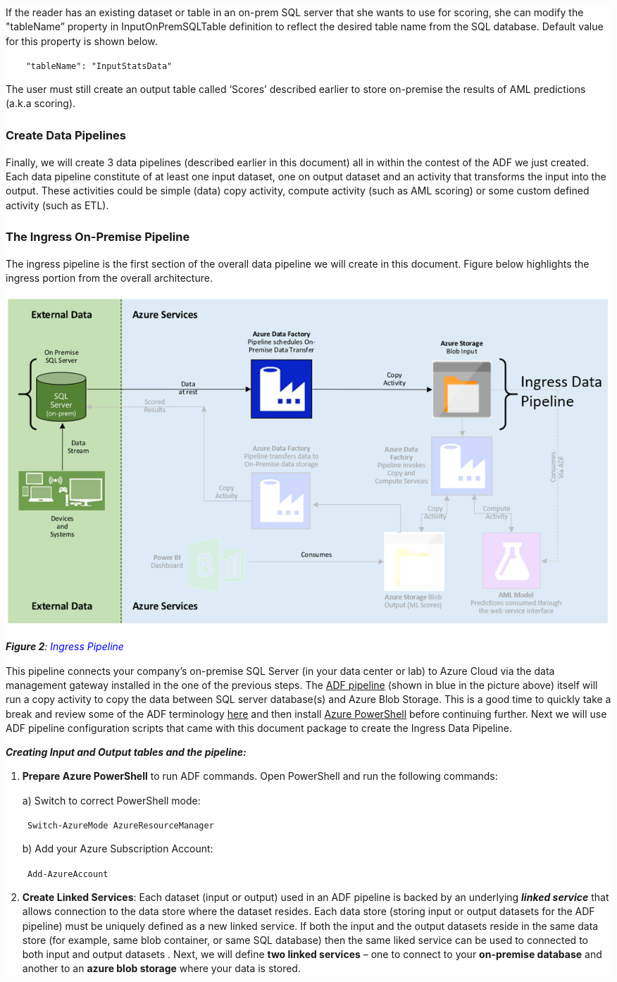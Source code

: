 If the reader has an existing dataset or table  in an on-prem SQL server that she wants to use for scoring, she can modify the "tableName” property in InputOnPremSQLTable definition to reflect the desired table name from the SQL database. Default value for this property is shown below.

		"tableName": "InputStatsData"

The user must still create an output table called ‘Scores’ described earlier to store on-premise the results of AML predictions (a.k.a scoring).


### Create Data Pipelines ###
Finally, we will create 3 data pipelines (described earlier in this document) all in within the contest of the ADF we just created. Each data pipeline constitute of at least one input dataset, one on output dataset and an activity that transforms the input into the output. These activities could be simple (data) copy activity, compute activity (such as AML scoring) or some custom defined activity (such as ETL). 

### The Ingress On-Premise Pipeline ###
The ingress pipeline is the first section of the overall data pipeline we will create in this document. Figure below highlights the ingress portion from the overall architecture.
 
![Ingress On-Premise Pipeline][Figure2] 

***Figure 2**: <span style="color:blue">Ingress Pipeline</span>*

This pipeline connects your company’s on-premise SQL Server (in your data center or lab) to Azure Cloud via the data management gateway installed in the one of the previous steps. The [ADF pipeline](http://azure.microsoft.com/en-us/documentation/articles/data-factory-introduction/#terminology) (shown in blue in the picture above) itself will run a copy activity to copy the data between SQL server database(s) and Azure Blob Storage. This is a good time to quickly take a break and review some of the ADF terminology [here](http://azure.microsoft.com/en-us/documentation/articles/data-factory-introduction/#terminology) and then install [Azure PowerShell](http://azure.microsoft.com/en-us/documentation/articles/powershell-install-configure/#Install) before continuing further.
Next we will use ADF pipeline configuration scripts that came with this document package to create the Ingress Data Pipeline.

****Creating Input and Output tables and the pipeline*:***


1. **Prepare Azure PowerShell** to run ADF commands. Open PowerShell and run the following commands: 

	a) Switch to correct PowerShell mode:

		Switch-AzureMode AzureResourceManager

	b) Add your Azure Subscription Account:

		Add-AzureAccount


1. **Create Linked Services**: Each dataset (input or output) used in an ADF pipeline is backed by an underlying ***linked service*** that allows connection to the data store where the dataset resides. Each data store (storing input or output datasets for the ADF pipeline) must be uniquely defined as a new linked service. If both the input and the output datasets reside in the same data store (for example, same blob container, or same SQL database) then the same liked service can be used to connected to both input and output datasets . Next, we will define **two linked services** – one to connect to your **on-premise database** and another to an **azure blob storage** where your data is stored.


[Figure1]: ./Images/Architecture/E2EOnPremArchitecture.png
[Figure2]: ./Images/Architecture/IngressPipeline_OnPrem.png
[Figure3]: ./Images/Architecture/AMLScoringPipeline_OnPrem.png
[Figure4]: ./Images/Architecture/EgressPipeline_OnPrem.png
[Figure5]: ./Images/Visualization/DataModel/1PowerBI-AzureBlobStore.png
[Figure6]: ./Images/Visualization/DataModel/2BlobStore.png
[Figure7]: ./Images/Visualization/DataModel/3BlobStoreSetting.png
[Figure8]: ./Images/Visualization/DataModel/4BlobStoreSetting2.png
[Figure9]: ./Images/Visualization/DataModel/5PowerQueryNavigator.png
[Figure10]: ./Images/Visualization/DataModel/6LoadDataModel.png
[Figure11]: ./Images/Visualization/DataModel/6xLoadDataModel.PNG
[Figure12]: ./Images/Visualization/DataModel/7DataModel.png
[Figure13]: ./Images/Visualization/NewDashboard/8NewDash.PNG
[Figure14]: ./Images/Visualization/NewDashboard/8NewPBIDashboard.png
[Figure14]: ./Images/Visualization/NewDashboard/9LoadExcellSource.png
[Figure15]: ./Images/Visualization/NewDashboard/9NewDataset.PNG
[Figure16]: ./Images/Visualization/NewDashboard/10CreateNewViz.PNG
[Figure17]: ./Images/Visualization/NewDashboard/10CreateVisualizations.png
[Figure18]: ./Images/Visualization/AutoRefreshingDashboard/11-1RefreshScedule.png
[Figure19]: ./Images/Visualization/AutoRefreshingDashboard/11-2RefreshScedule.png
[Figure20]: ./Images/Visualization/AutoRefreshingDashboard/11-3RefreshScedule.png
[Figure21]: ./Images/Visualization/AutoRefreshingDashboard/11-4RefreshScedule.png
[Banner1]: ./Images/Banners/ADFBubble.png
[Icon1]: ./Images/Icons/Pin.png
[Icon2]: ./Images/Icons/Share.png
[Document1]: ./AMLModel/CreateAMLWebServices.docx
[Scripts1]: ./Scripts/